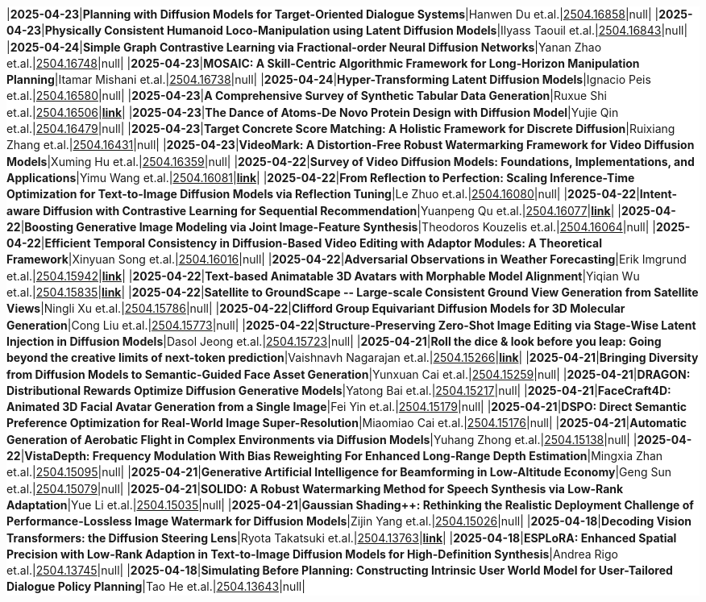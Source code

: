 |**2025-04-23**|**Planning with Diffusion Models for Target-Oriented Dialogue Systems**|Hanwen Du et.al.|[2504.16858](http://arxiv.org/abs/2504.16858)|null|
|**2025-04-23**|**Physically Consistent Humanoid Loco-Manipulation using Latent Diffusion Models**|Ilyass Taouil et.al.|[2504.16843](http://arxiv.org/abs/2504.16843)|null|
|**2025-04-24**|**Simple Graph Contrastive Learning via Fractional-order Neural Diffusion Networks**|Yanan Zhao et.al.|[2504.16748](http://arxiv.org/abs/2504.16748)|null|
|**2025-04-23**|**MOSAIC: A Skill-Centric Algorithmic Framework for Long-Horizon Manipulation Planning**|Itamar Mishani et.al.|[2504.16738](http://arxiv.org/abs/2504.16738)|null|
|**2025-04-24**|**Hyper-Transforming Latent Diffusion Models**|Ignacio Peis et.al.|[2504.16580](http://arxiv.org/abs/2504.16580)|null|
|**2025-04-23**|**A Comprehensive Survey of Synthetic Tabular Data Generation**|Ruxue Shi et.al.|[2504.16506](http://arxiv.org/abs/2504.16506)|**[link](https://github.com/ruxueshi/Awesome-Comprehensive-Survey-of-Synthetic-Tabular-Data-Generation)**|
|**2025-04-23**|**The Dance of Atoms-De Novo Protein Design with Diffusion Model**|Yujie Qin et.al.|[2504.16479](http://arxiv.org/abs/2504.16479)|null|
|**2025-04-23**|**Target Concrete Score Matching: A Holistic Framework for Discrete Diffusion**|Ruixiang Zhang et.al.|[2504.16431](http://arxiv.org/abs/2504.16431)|null|
|**2025-04-23**|**VideoMark: A Distortion-Free Robust Watermarking Framework for Video Diffusion Models**|Xuming Hu et.al.|[2504.16359](http://arxiv.org/abs/2504.16359)|null|
|**2025-04-22**|**Survey of Video Diffusion Models: Foundations, Implementations, and Applications**|Yimu Wang et.al.|[2504.16081](http://arxiv.org/abs/2504.16081)|**[link](https://github.com/eyeline-research/survey-video-diffusion)**|
|**2025-04-22**|**From Reflection to Perfection: Scaling Inference-Time Optimization for Text-to-Image Diffusion Models via Reflection Tuning**|Le Zhuo et.al.|[2504.16080](http://arxiv.org/abs/2504.16080)|null|
|**2025-04-22**|**Intent-aware Diffusion with Contrastive Learning for Sequential Recommendation**|Yuanpeng Qu et.al.|[2504.16077](http://arxiv.org/abs/2504.16077)|**[link](https://github.com/qyp9909/indirec)**|
|**2025-04-22**|**Boosting Generative Image Modeling via Joint Image-Feature Synthesis**|Theodoros Kouzelis et.al.|[2504.16064](http://arxiv.org/abs/2504.16064)|null|
|**2025-04-22**|**Efficient Temporal Consistency in Diffusion-Based Video Editing with Adaptor Modules: A Theoretical Framework**|Xinyuan Song et.al.|[2504.16016](http://arxiv.org/abs/2504.16016)|null|
|**2025-04-22**|**Adversarial Observations in Weather Forecasting**|Erik Imgrund et.al.|[2504.15942](http://arxiv.org/abs/2504.15942)|**[link](https://github.com/mlsec-group/adversarial-observations)**|
|**2025-04-22**|**Text-based Animatable 3D Avatars with Morphable Model Alignment**|Yiqian Wu et.al.|[2504.15835](http://arxiv.org/abs/2504.15835)|**[link](https://github.com/onethousand1000/animportrait3d)**|
|**2025-04-22**|**Satellite to GroundScape -- Large-scale Consistent Ground View Generation from Satellite Views**|Ningli Xu et.al.|[2504.15786](http://arxiv.org/abs/2504.15786)|null|
|**2025-04-22**|**Clifford Group Equivariant Diffusion Models for 3D Molecular Generation**|Cong Liu et.al.|[2504.15773](http://arxiv.org/abs/2504.15773)|null|
|**2025-04-22**|**Structure-Preserving Zero-Shot Image Editing via Stage-Wise Latent Injection in Diffusion Models**|Dasol Jeong et.al.|[2504.15723](http://arxiv.org/abs/2504.15723)|null|
|**2025-04-21**|**Roll the dice & look before you leap: Going beyond the creative limits of next-token prediction**|Vaishnavh Nagarajan et.al.|[2504.15266](http://arxiv.org/abs/2504.15266)|**[link](https://github.com/chenwu98/algorithmic-creativity)**|
|**2025-04-21**|**Bringing Diversity from Diffusion Models to Semantic-Guided Face Asset Generation**|Yunxuan Cai et.al.|[2504.15259](http://arxiv.org/abs/2504.15259)|null|
|**2025-04-21**|**DRAGON: Distributional Rewards Optimize Diffusion Generative Models**|Yatong Bai et.al.|[2504.15217](http://arxiv.org/abs/2504.15217)|null|
|**2025-04-21**|**FaceCraft4D: Animated 3D Facial Avatar Generation from a Single Image**|Fei Yin et.al.|[2504.15179](http://arxiv.org/abs/2504.15179)|null|
|**2025-04-21**|**DSPO: Direct Semantic Preference Optimization for Real-World Image Super-Resolution**|Miaomiao Cai et.al.|[2504.15176](http://arxiv.org/abs/2504.15176)|null|
|**2025-04-21**|**Automatic Generation of Aerobatic Flight in Complex Environments via Diffusion Models**|Yuhang Zhong et.al.|[2504.15138](http://arxiv.org/abs/2504.15138)|null|
|**2025-04-22**|**VistaDepth: Frequency Modulation With Bias Reweighting For Enhanced Long-Range Depth Estimation**|Mingxia Zhan et.al.|[2504.15095](http://arxiv.org/abs/2504.15095)|null|
|**2025-04-21**|**Generative Artificial Intelligence for Beamforming in Low-Altitude Economy**|Geng Sun et.al.|[2504.15079](http://arxiv.org/abs/2504.15079)|null|
|**2025-04-21**|**SOLIDO: A Robust Watermarking Method for Speech Synthesis via Low-Rank Adaptation**|Yue Li et.al.|[2504.15035](http://arxiv.org/abs/2504.15035)|null|
|**2025-04-21**|**Gaussian Shading++: Rethinking the Realistic Deployment Challenge of Performance-Lossless Image Watermark for Diffusion Models**|Zijin Yang et.al.|[2504.15026](http://arxiv.org/abs/2504.15026)|null|
|**2025-04-18**|**Decoding Vision Transformers: the Diffusion Steering Lens**|Ryota Takatsuki et.al.|[2504.13763](http://arxiv.org/abs/2504.13763)|**[link](https://github.com/rtakatsky/DSLens)**|
|**2025-04-18**|**ESPLoRA: Enhanced Spatial Precision with Low-Rank Adaption in Text-to-Image Diffusion Models for High-Definition Synthesis**|Andrea Rigo et.al.|[2504.13745](http://arxiv.org/abs/2504.13745)|null|
|**2025-04-18**|**Simulating Before Planning: Constructing Intrinsic User World Model for User-Tailored Dialogue Policy Planning**|Tao He et.al.|[2504.13643](http://arxiv.org/abs/2504.13643)|null|